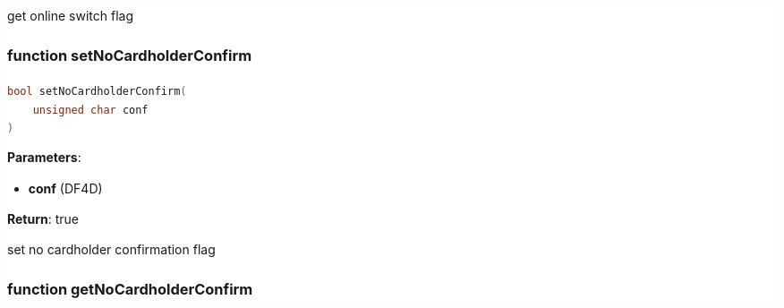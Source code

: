 get online switch flag


### function setNoCardholderConfirm

```cpp
bool setNoCardholderConfirm(
    unsigned char conf
)
```


**Parameters**: 

  * **conf** (DF4D) 


**Return**: true 

set no cardholder confirmation flag


### function getNoCardholderConfirm

```cpp
